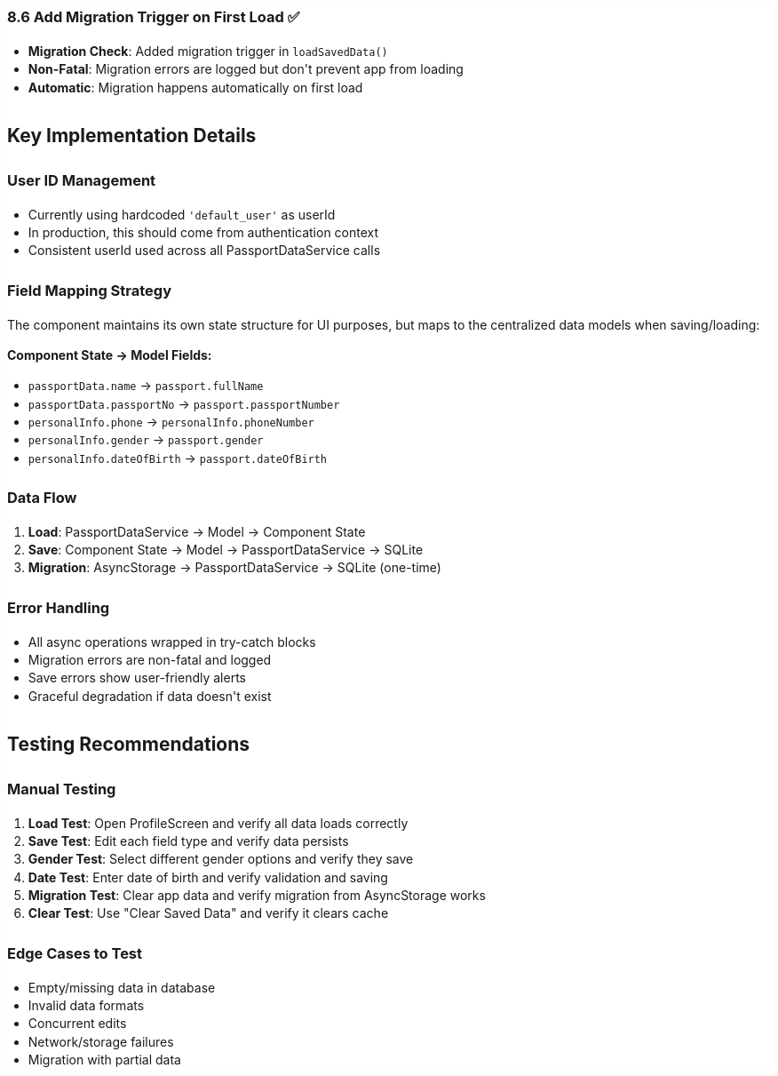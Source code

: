 ### 8.6 Add Migration Trigger on First Load ✅
- **Migration Check**: Added migration trigger in `loadSavedData()`
- **Non-Fatal**: Migration errors are logged but don't prevent app from loading
- **Automatic**: Migration happens automatically on first load

## Key Implementation Details

### User ID Management
- Currently using hardcoded `'default_user'` as userId
- In production, this should come from authentication context
- Consistent userId used across all PassportDataService calls

### Field Mapping Strategy
The component maintains its own state structure for UI purposes, but maps to the centralized data models when saving/loading:

**Component State → Model Fields:**
- `passportData.name` → `passport.fullName`
- `passportData.passportNo` → `passport.passportNumber`
- `personalInfo.phone` → `personalInfo.phoneNumber`
- `personalInfo.gender` → `passport.gender`
- `personalInfo.dateOfBirth` → `passport.dateOfBirth`

### Data Flow
1. **Load**: PassportDataService → Model → Component State
2. **Save**: Component State → Model → PassportDataService → SQLite
3. **Migration**: AsyncStorage → PassportDataService → SQLite (one-time)

### Error Handling
- All async operations wrapped in try-catch blocks
- Migration errors are non-fatal and logged
- Save errors show user-friendly alerts
- Graceful degradation if data doesn't exist

## Testing Recommendations

### Manual Testing
1. **Load Test**: Open ProfileScreen and verify all data loads correctly
2. **Save Test**: Edit each field type and verify data persists
3. **Gender Test**: Select different gender options and verify they save
4. **Date Test**: Enter date of birth and verify validation and saving
5. **Migration Test**: Clear app data and verify migration from AsyncStorage works
6. **Clear Test**: Use "Clear Saved Data" and verify it clears cache

### Edge Cases to Test
- Empty/missing data in database
- Invalid data formats
- Concurrent edits
- Network/storage failures
- Migration with partial data
